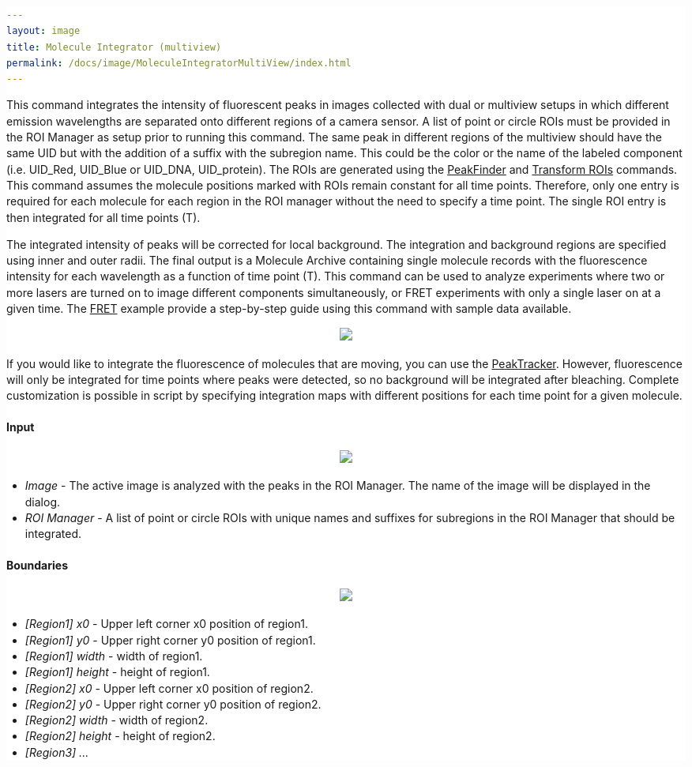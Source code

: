 ```yaml
---
layout: image
title: Molecule Integrator (multiview)
permalink: /docs/image/MoleculeIntegratorMultiView/index.html
---
```


This command integrates the intensity of fluorescent peaks in images collected with dual or multiview setups in which different emission wavelengths are separated onto different regions of a camera sensor. A list of point or circle ROIs must be provided in the ROI Manager as setup prior to running this command. The same peak in different regions of the multiview should have the same UID but with the addition of a suffix with the subregion name. This could be the color or the name of the labeled component (i.e. UID_Red, UID_Blue or UID_DNA, UID_protein). The ROIs are generated using the [PeakFinder](../PeakFinder) and [Transform ROIs](https://duderstadt-lab.github.io/mars-docs/docs/roi/TransformROIs/) commands. This command assumes the molecule positions marked with ROIs remain constant for all time points. Therefore, only one entry is required for each molecule for each region in the ROI manager without the need to specify a time point. The single ROI entry is then integrated for all time points (T).

The integrated intensity of peaks will be corrected for local background. The integration and background regions are specified using inner and outer radii. The final output is a Molecule Archive containing single molecule records with the fluorescence intensity for each wavelength as a function of time point (T). This command can be used to analyze experiments where two or more lasers are turned on to image different components simultaneously, or FRET experiments with only a single laser on at a given time. The [FRET](../../../examples/FRET) example provide a step-by-step guide using this command with sample data available.

<div style="text-align: center"><img  src='{{site.baseurl}}/docs/image/img/MultiViewIntegrationOverview.png' width='800'/></div>

If you would like to integrate the fluorescence of molecules that are moving, you can use the [PeakTracker](../PeakTracker). However, fluorescence will only be integrated for time points where peaks were detected, so no background will be integrated after bleaching. Complete customization is possible in script by specifying integration maps with different positions for each time point for a given molecule.

#### Input

<div style="text-align: center"><img  src='{{site.baseurl}}/docs/image/img/MultiViewIntegrationInputTab.png' width='350'/></div>

* *Image* - The active image is analyzed with the peaks in the ROI Manager. The name of the image will be displayed in the dialog.
* *ROI Manager* - A list of point or circle ROIs with unique names and suffixes for subregions in the ROI Manager that should be integrated.

#### Boundaries
<div style="text-align: center"><img  src='{{site.baseurl}}/docs/image/img/MultiViewIntegrationBoundariesTab.png' width='350'/></div>

* *[Region1] x0* - Upper left corner x0 position of region1.
* *[Region1] y0* - Upper right corner y0 position of region1.
* *[Region1] width* - width of region1.
* *[Region1] height* - height of region1.
* *[Region2] x0* - Upper left corner x0 position of region2.
* *[Region2] y0* - Upper right corner y0 position of region2.
* *[Region2] width* - width of region2.
* *[Region2] height* - height of region2.
* *[Region3] ...*
